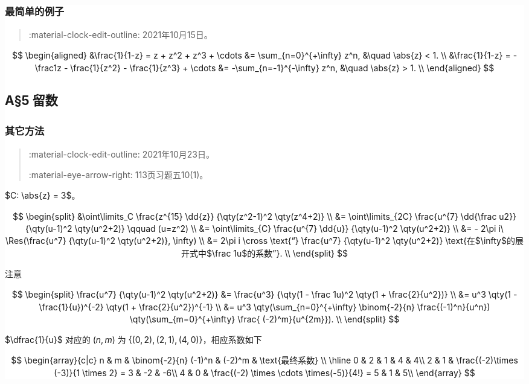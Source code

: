 ### 最简单的例子

> :material-clock-edit-outline: 2021年10月15日。

$$
\begin{aligned}
    &\frac{1}{1-z} = z + z^2 + z^3 + \cdots &= \sum_{n=0}^{+\infty} z^n, &\quad \abs{z} < 1. \\
    &\frac{1}{1-z} = -\frac1z - \frac{1}{z^2} - \frac{1}{z^3} + \cdots &= -\sum_{n=-1}^{-\infty} z^n, &\quad \abs{z} > 1. \\
\end{aligned}
$$

## A§5 留数

### 其它方法

> :material-clock-edit-outline: 2021年10月23日。
>
> :material-eye-arrow-right: 113页习题五10(1)。

$C: \abs{z} = 3$。

$$
\begin{split}
    &\oint\limits_C \frac{z^{15} \dd{z}} {\qty(z^2-1)^2 \qty(z^4+2)} \\
    &= \oint\limits_{2C} \frac{u^{7} \dd{\frac u2}} {\qty(u-1)^2 \qty(u^2+2)} 
        \qquad (u=z^2) \\
    &= \oint\limits_{C} \frac{u^{7} \dd{u}} {\qty(u-1)^2 \qty(u^2+2)} \\
    &= - 2\pi i\ \Res(\frac{u^7} {\qty(u-1)^2 \qty(u^2+2)}, \infty) \\
    &= 2\pi i \cross \text{“} \frac{u^7} {\qty(u-1)^2 \qty(u^2+2)} \text{在$\infty$的展开式中$\frac 1u$的系数”}. \\
\end{split}
$$

注意

$$
\begin{split}
    \frac{u^7} {\qty(u-1)^2 \qty(u^2+2)}
    &= \frac{u^3} {\qty(1 - \frac 1u)^2 \qty(1 + \frac{2}{u^2})} \\
    &= u^3 \qty(1 - \frac{1}{u})^{-2} \qty(1 + \frac{2}{u^2})^{-1} \\
    &= u^3 \qty(\sum_{n=0}^{+\infty} \binom{-2}{n} \frac{(-1)^n}{u^n}) \qty(\sum_{m=0}^{+\infty} \frac{ (-2)^m}{u^{2m}}). \\
\end{split}
$$

$\dfrac{1}{u}$ 对应的 $(n,m)$ 为 $\{(0,2), (2,1), (4,0)\}$，相应系数如下

$$
\begin{array}{c|c}
    n & m & \binom{-2}{n} (-1)^n
        & (-2)^m & \text{最终系数} \\
    \hline
    0 & 2 & 1
        & 4 & 4\\
    2 & 1 & \frac{(-2)\times (-3)}{1 \times 2} = 3
        & -2 & -6\\
    4 & 0 & \frac{(-2) \times \cdots \times(-5)}{4!} = 5
        & 1 & 5\\
\end{array}
$$
